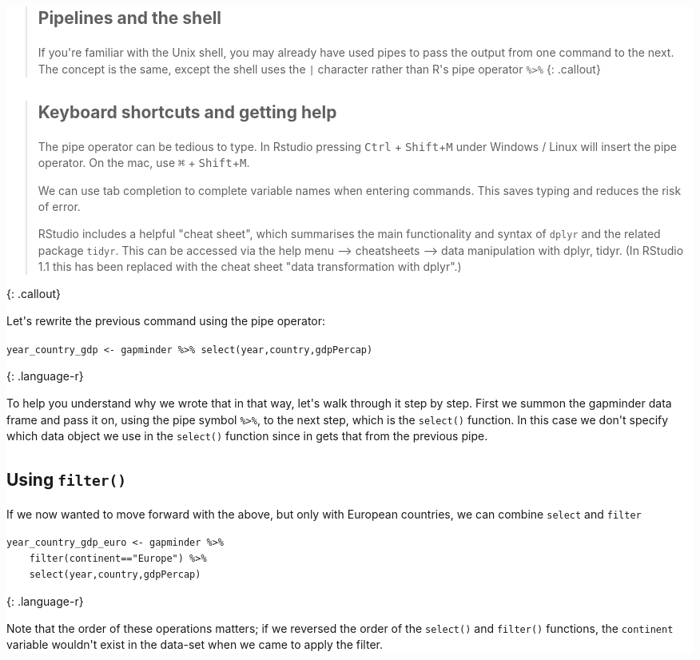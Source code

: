 > ## Pipelines and the shell
>
> If you're familiar with the Unix shell, you may already have used pipes to
> pass the output from one command to the next.  The concept is the same, except
> the shell uses the `|` character rather than R's pipe operator `%>%`
{: .callout}


> ## Keyboard shortcuts and getting help
> 
> The pipe operator can be tedious to type.  In Rstudio pressing <kbd>Ctrl</kbd> + <kbd>Shift</kbd>+<kbd>M</kbd> under
> Windows / Linux will insert the pipe operator.  On the mac, use <kbd>&#8984;</kbd> + <kbd>Shift</kbd>+<kbd>M</kbd>.
>
> We can use tab completion to complete variable names when entering commands.
> This saves typing and reduces the risk of error.
> 
> RStudio includes a helpful "cheat sheet", which summarises the main functionality
> and syntax of `dplyr` and the related package `tidyr`.  This can be accessed via the
> help menu --> cheatsheets --> data manipulation with dplyr, tidyr. 
> (In RStudio 1.1 this has been replaced with the cheat sheet "data transformation with dplyr".)
>
{: .callout}

Let's rewrite the previous command using the pipe operator:


~~~
year_country_gdp <- gapminder %>% select(year,country,gdpPercap)
~~~
{: .language-r}

To help you understand why we wrote that in that way, let's walk through it step
by step. First we summon the gapminder data frame and pass it on, using the pipe
symbol `%>%`, to the next step, which is the `select()` function. In this case
we don't specify which data object we use in the `select()` function since in
gets that from the previous pipe. 



## Using `filter()`

If we now wanted to move forward with the above, but only with European
countries, we can combine `select` and `filter`


~~~
year_country_gdp_euro <- gapminder %>%
    filter(continent=="Europe") %>%
    select(year,country,gdpPercap)
~~~
{: .language-r}

Note that the order of these operations matters; if we reversed the order of the `select()` and `filter()` functions, the `continent` variable wouldn't exist in the data-set when we came to apply the filter.
